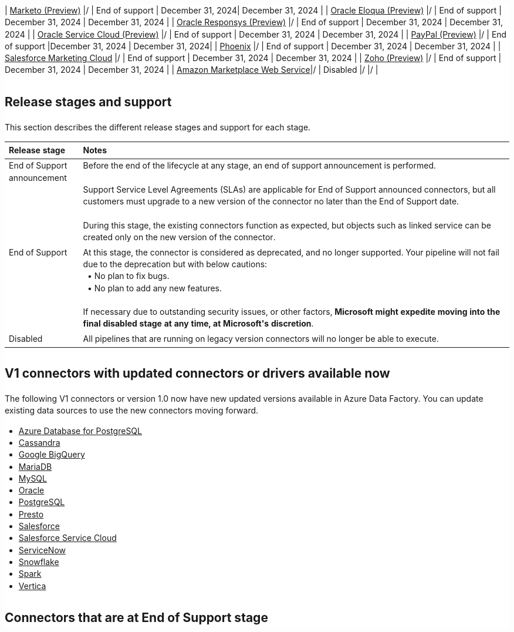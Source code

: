 | [Marketo (Preview)](connector-marketo.md) |/ | End of support | December 31, 2024| December 31, 2024 |
| [Oracle Eloqua (Preview)](connector-oracle-eloqua.md) |/ | End of support | December 31, 2024 | December 31, 2024 | 
| [Oracle Responsys (Preview)](connector-oracle-responsys.md) |/ | End of support | December 31, 2024 | December 31, 2024 | 
| [Oracle Service Cloud (Preview)](connector-oracle-service-cloud.md) |/ | End of support | December 31, 2024 | December 31, 2024 | 
| [PayPal (Preview)](connector-paypal.md) |/ | End of support |December 31, 2024 | December 31, 2024| 
| [Phoenix](connector-phoenix.md) |/ | End of support | December 31, 2024 | December 31, 2024 | 
| [Salesforce Marketing Cloud](connector-salesforce-marketing-cloud.md) |/ | End of support  | December 31, 2024 | December 31, 2024 | 
| [Zoho (Preview)](connector-zoho.md) |/ | End of support | December 31, 2024 | December 31, 2024 | 
| [Amazon Marketplace Web Service](connector-amazon-marketplace-web-service.md)|/ | Disabled |/  |/  | 

## Release stages and support

This section describes the different release stages and support for each stage.

| Release stage |Notes  | 
|:--  |:-- | 
| End of Support announcement | Before the end of the lifecycle at any stage, an end of support announcement is performed.<br><br>Support Service Level Agreements (SLAs) are applicable for End of Support announced connectors, but all customers must upgrade to a new version of the connector no later than the End of Support date.<br><br>During this stage, the existing connectors function as expected, but objects such as linked service can be created only on the new version of the connector.  | 
| End of Support | At this stage, the connector is considered as deprecated, and no longer supported. Your pipeline will not fail due to the deprecation but with below cautions:<br>&nbsp;&nbsp;• No plan to fix bugs. <br>&nbsp;&nbsp;• No plan to add any new features. <br><br> If necessary due to outstanding security issues, or other factors, **Microsoft might expedite moving into the final disabled stage at any time, at Microsoft's discretion**.| 
|Disabled |All pipelines that are running on legacy version connectors will no longer be able to execute.| 

## V1 connectors with updated connectors or drivers available now

The following V1 connectors or version 1.0 now have new updated versions available in Azure Data Factory. You can update existing data sources to use the new connectors moving forward.

- [Azure Database for PostgreSQL](connector-azure-database-for-postgresql.md#upgrade-the-azure-database-for-postgresql-connector)
- [Cassandra](connector-cassandra.md#upgrade-the-cassandra-connector)
- [Google BigQuery](connector-google-bigquery.md#upgrade-the-google-bigquery-linked-service)
- [MariaDB](connector-mariadb.md#upgrade-the-mariadb-driver-version)
- [MySQL](connector-mysql.md#upgrade-the-mysql-driver-version)
- [Oracle](connector-oracle.md#upgrade-the-oracle-connector)
- [PostgreSQL](connector-postgresql.md#upgrade-the-postgresql-linked-service)
- [Presto](connector-presto.md#upgrade-the-presto-connector)
- [Salesforce](connector-salesforce.md#upgrade-the-salesforce-linked-service)
- [Salesforce Service Cloud](connector-salesforce-service-cloud.md#upgrade-the-salesforce-service-cloud-linked-service)
- [ServiceNow](connector-servicenow.md#upgrade-your-servicenow-linked-service)
- [Snowflake](connector-snowflake.md#upgrade-the-snowflake-linked-service)
- [Spark](connector-spark.md#upgrade-the-spark-connector)
- [Vertica](connector-vertica.md#upgrade-the-vertica-version)

## Connectors that are at End of Support stage
